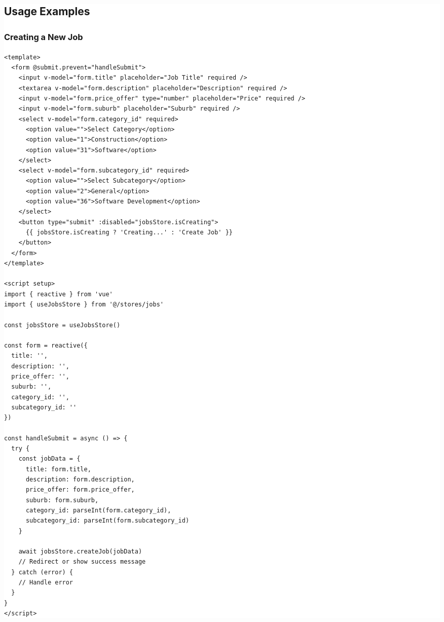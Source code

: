## Usage Examples

### Creating a New Job
```vue
<template>
  <form @submit.prevent="handleSubmit">
    <input v-model="form.title" placeholder="Job Title" required />
    <textarea v-model="form.description" placeholder="Description" required />
    <input v-model="form.price_offer" type="number" placeholder="Price" required />
    <input v-model="form.suburb" placeholder="Suburb" required />
    <select v-model="form.category_id" required>
      <option value="">Select Category</option>
      <option value="1">Construction</option>
      <option value="31">Software</option>
    </select>
    <select v-model="form.subcategory_id" required>
      <option value="">Select Subcategory</option>
      <option value="2">General</option>
      <option value="36">Software Development</option>
    </select>
    <button type="submit" :disabled="jobsStore.isCreating">
      {{ jobsStore.isCreating ? 'Creating...' : 'Create Job' }}
    </button>
  </form>
</template>

<script setup>
import { reactive } from 'vue'
import { useJobsStore } from '@/stores/jobs'

const jobsStore = useJobsStore()

const form = reactive({
  title: '',
  description: '',
  price_offer: '',
  suburb: '',
  category_id: '',
  subcategory_id: ''
})

const handleSubmit = async () => {
  try {
    const jobData = {
      title: form.title,
      description: form.description,
      price_offer: form.price_offer,
      suburb: form.suburb,
      category_id: parseInt(form.category_id),
      subcategory_id: parseInt(form.subcategory_id)
    }
    
    await jobsStore.createJob(jobData)
    // Redirect or show success message
  } catch (error) {
    // Handle error
  }
}
</script>
```
